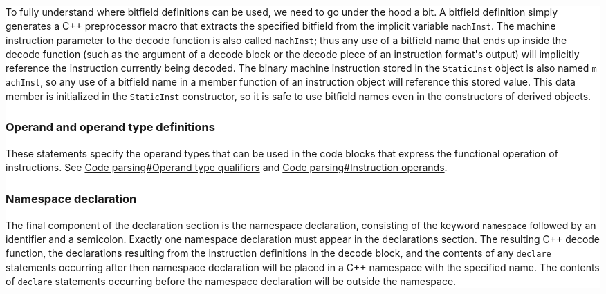 To fully understand where bitfield definitions can be used, we need to
go under the hood a bit. A bitfield definition simply generates a C++
preprocessor macro that extracts the specified bitfield from the
implicit variable `machInst`. The machine instruction parameter to the
decode function is also called `machInst`; thus any use of a bitfield
name that ends up inside the decode function (such as the argument of a
decode block or the decode piece of an instruction format's output) will
implicitly reference the instruction currently being decoded. The binary
machine instruction stored in the `StaticInst` object is also named
`machInst`, so any use of a bitfield name in a member function of an
instruction object will reference this stored value. This data member is
initialized in the `StaticInst` constructor, so it is safe to use
bitfield names even in the constructors of derived objects.

### Operand and operand type definitions

These statements specify the operand types that can be used in the code
blocks that express the functional operation of instructions. See [Code
parsing\#Operand type
qualifiers](Code_parsing#Operand_type_qualifiers "wikilink") and [Code
parsing\#Instruction
operands](Code_parsing#Instruction_operands "wikilink").

### Namespace declaration

The final component of the declaration section is the namespace
declaration, consisting of the keyword `namespace` followed by an
identifier and a semicolon. Exactly one namespace declaration must
appear in the declarations section. The resulting C++ decode function,
the declarations resulting from the instruction definitions in the
decode block, and the contents of any `declare` statements occurring
after then namespace declaration will be placed in a C++ namespace with
the specified name. The contents of `declare` statements occurring
before the namespace declaration will be outside the namespace.

